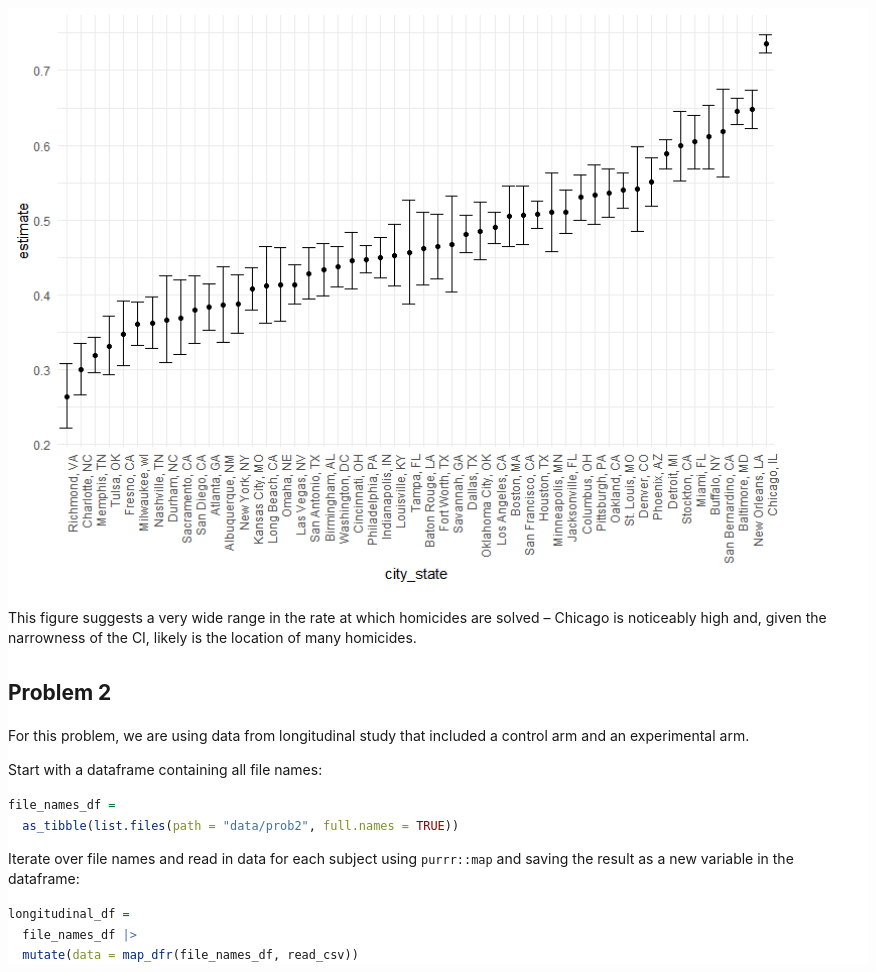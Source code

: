 <img src="p8105_hw5_mpg2166_files/figure-gfm/unnamed-chunk-6-1.png" width="90%" />

This figure suggests a very wide range in the rate at which homicides
are solved – Chicago is noticeably high and, given the narrowness of the
CI, likely is the location of many homicides.

## Problem 2

For this problem, we are using data from longitudinal study that
included a control arm and an experimental arm.

Start with a dataframe containing all file names:

``` r
file_names_df =
  as_tibble(list.files(path = "data/prob2", full.names = TRUE))
```

Iterate over file names and read in data for each subject using
`purrr::map` and saving the result as a new variable in the dataframe:

``` r
longitudinal_df =
  file_names_df |> 
  mutate(data = map_dfr(file_names_df, read_csv))
```
